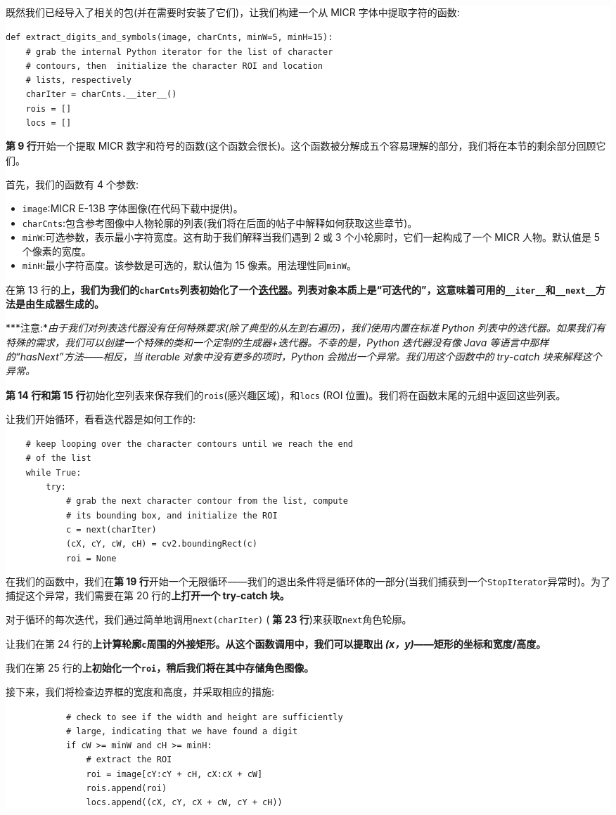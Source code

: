 既然我们已经导入了相关的包(并在需要时安装了它们)，让我们构建一个从 MICR 字体中提取字符的函数:

```
def extract_digits_and_symbols(image, charCnts, minW=5, minH=15):
	# grab the internal Python iterator for the list of character
	# contours, then  initialize the character ROI and location
	# lists, respectively
	charIter = charCnts.__iter__()
	rois = []
	locs = []

```

**第 9 行**开始一个提取 MICR 数字和符号的函数(这个函数会很长)。这个函数被分解成五个容易理解的部分，我们将在本节的剩余部分回顾它们。

首先，我们的函数有 4 个参数:

*   `image`:MICR E-13B 字体图像(在代码下载中提供)。
*   `charCnts`:包含参考图像中人物轮廓的列表(我们将在后面的帖子中解释如何获取这些章节)。
*   `minW`:可选参数，表示最小字符宽度。这有助于我们解释当我们遇到 2 或 3 个小轮廓时，它们一起构成了一个 MICR 人物。默认值是 5 个像素的宽度。
*   `minH`:最小字符高度。该参数是可选的，默认值为 15 像素。用法理性同`minW`。

在第 13 行的**上，我们为我们的`charCnts`列表初始化了一个[迭代器](https://docs.python.org/3/tutorial/classes.html#iterators)。列表对象本质上是“可迭代的”，这意味着可用的`__iter__`和`__next__`方法是由生成器生成的。**

***注意:**由于我们对列表迭代器没有任何特殊要求(除了典型的从左到右遍历)，我们使用内置在标准 Python 列表中的迭代器。如果我们有特殊的需求，我们可以创建一个特殊的类和一个定制的生成器+迭代器。不幸的是，Python 迭代器没有像 Java 等语言中那样的“hasNext”方法——相反，当 iterable 对象中没有更多的项时，Python 会抛出一个异常。我们用这个函数中的 try-catch 块来解释这个异常。*

**第 14 行和第 15 行**初始化空列表来保存我们的`rois`(感兴趣区域)，和`locs` (ROI 位置)。我们将在函数末尾的元组中返回这些列表。

让我们开始循环，看看迭代器是如何工作的:

```
	# keep looping over the character contours until we reach the end
	# of the list
	while True:
		try:
			# grab the next character contour from the list, compute
			# its bounding box, and initialize the ROI
			c = next(charIter)
			(cX, cY, cW, cH) = cv2.boundingRect(c)
			roi = None

```

在我们的函数中，我们在**第 19 行**开始一个无限循环——我们的退出条件将是循环体的一部分(当我们捕获到一个`StopIterator`异常时)。为了捕捉这个异常，我们需要在第 20 行的**上打开一个 try-catch 块。**

对于循环的每次迭代，我们通过简单地调用`next(charIter)` ( **第 23 行**)来获取`next`角色轮廓。

让我们在第 24 行的**上计算轮廓`c`周围的外接矩形。从这个函数调用中，我们可以提取出 *(x，y)*——矩形的坐标和宽度/高度。**

我们在第 25 行的**上初始化一个`roi`，稍后我们将在其中存储角色图像。**

接下来，我们将检查边界框的宽度和高度，并采取相应的措施:

```
			# check to see if the width and height are sufficiently
			# large, indicating that we have found a digit
			if cW >= minW and cH >= minH:
				# extract the ROI
				roi = image[cY:cY + cH, cX:cX + cW]
				rois.append(roi)
				locs.append((cX, cY, cX + cW, cY + cH))

```
